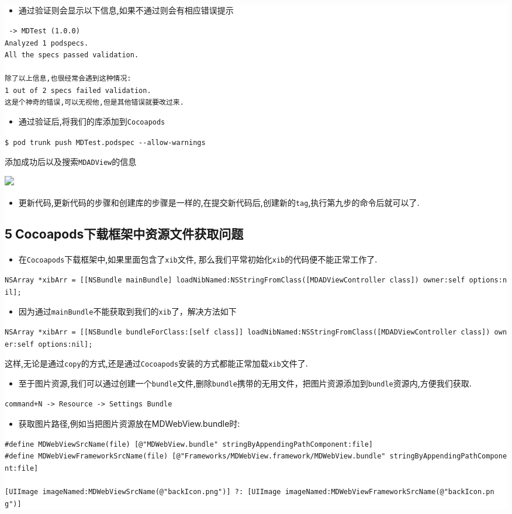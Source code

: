 * 通过验证则会显示以下信息,如果不通过则会有相应错误提示

    

```
 -> MDTest (1.0.0)
Analyzed 1 podspecs.
All the specs passed validation.
    
除了以上信息,也很经常会遇到这种情况:
1 out of 2 specs failed validation.
这是个神奇的错误,可以无视他,但是其他错误就要改过来.
```
    
- 通过验证后,将我们的库添加到`Cocoapods`


```
$ pod trunk push MDTest.podspec --allow-warnings
```
    
    
添加成功后以及搜索`MDADView`的信息
    
![](Assets/trunk_push.png)    
       
        
- 更新代码,更新代码的步骤和创建库的步骤是一样的,在提交新代码后,创建新的`tag`,执行第九步的命令后就可以了.

## <a id="5-cocoapods下载框架中资源文件获取问题"></a>5 Cocoapods下载框架中资源文件获取问题

- 在`Cocoapods`下载框架中,如果里面包含了`xib`文件, 那么我们平常初始化`xib`的代码便不能正常工作了.

```
NSArray *xibArr = [[NSBundle mainBundle] loadNibNamed:NSStringFromClass([MDADViewController class]) owner:self options:nil];
```

- 因为通过`mainBundle`不能获取到我们的`xib`了，解决方法如下

```
NSArray *xibArr = [[NSBundle bundleForClass:[self class]] loadNibNamed:NSStringFromClass([MDADViewController class]) owner:self options:nil];
```

  这样,无论是通过`copy`的方式,还是通过`Cocoapods`安装的方式都能正常加载`xib`文件了.
  
- 至于图片资源,我们可以通过创建一个`bundle`文件,删除`bundle`携带的无用文件，把图片资源添加到`bundle`资源内,方便我们获取.

```
command+N -> Resource -> Settings Bundle
```
    
-  获取图片路径,例如当把图片资源放在MDWebView.bundle时:

```
#define MDWebViewSrcName(file) [@"MDWebView.bundle" stringByAppendingPathComponent:file]
#define MDWebViewFrameworkSrcName(file) [@"Frameworks/MDWebView.framework/MDWebView.bundle" stringByAppendingPathComponent:file]

[UIImage imageNamed:MDWebViewSrcName(@"backIcon.png")] ?: [UIImage imageNamed:MDWebViewFrameworkSrcName(@"backIcon.png")]
```
 
 
